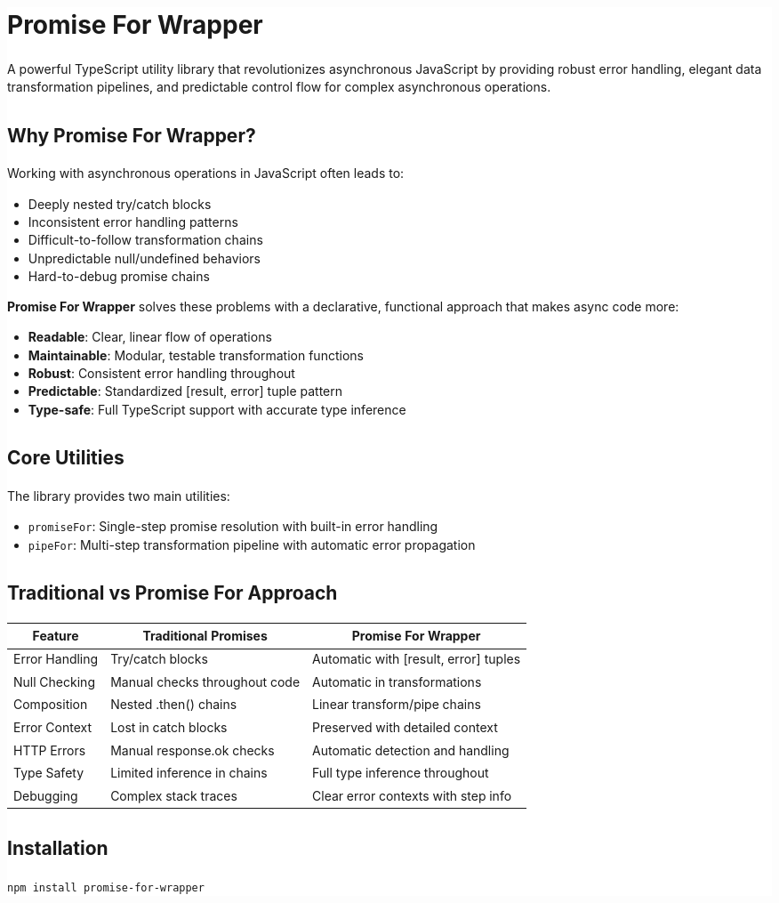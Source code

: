 # Promise For Wrapper

A powerful TypeScript utility library that revolutionizes asynchronous JavaScript by providing robust error handling, elegant data transformation pipelines, and predictable control flow for complex asynchronous operations.

## Why Promise For Wrapper?

Working with asynchronous operations in JavaScript often leads to:
- Deeply nested try/catch blocks
- Inconsistent error handling patterns
- Difficult-to-follow transformation chains
- Unpredictable null/undefined behaviors
- Hard-to-debug promise chains

**Promise For Wrapper** solves these problems with a declarative, functional approach that makes async code more:
- **Readable**: Clear, linear flow of operations
- **Maintainable**: Modular, testable transformation functions
- **Robust**: Consistent error handling throughout
- **Predictable**: Standardized [result, error] tuple pattern
- **Type-safe**: Full TypeScript support with accurate type inference

## Core Utilities

The library provides two main utilities:
- `promiseFor`: Single-step promise resolution with built-in error handling
- `pipeFor`: Multi-step transformation pipeline with automatic error propagation

## Traditional vs Promise For Approach

| Feature | Traditional Promises | Promise For Wrapper |
|---------|---------------------|---------------------|
| Error Handling | Try/catch blocks | Automatic with [result, error] tuples |
| Null Checking | Manual checks throughout code | Automatic in transformations |
| Composition | Nested .then() chains | Linear transform/pipe chains |
| Error Context | Lost in catch blocks | Preserved with detailed context |
| HTTP Errors | Manual response.ok checks | Automatic detection and handling |
| Type Safety | Limited inference in chains | Full type inference throughout |
| Debugging | Complex stack traces | Clear error contexts with step info |

## Installation

```bash
npm install promise-for-wrapper
```
